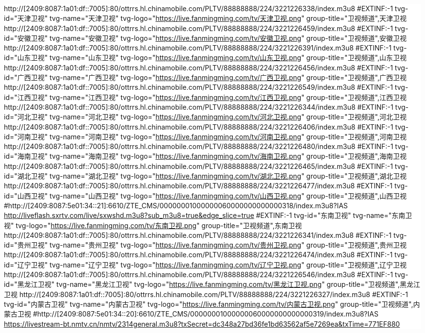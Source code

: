 http://[2409:8087:1a01:df::7005]:80/ottrrs.hl.chinamobile.com/PLTV/88888888/224/3221226338/index.m3u8
#EXTINF:-1 tvg-id="天津卫视" tvg-name="天津卫视" tvg-logo="https://live.fanmingming.com/tv/天津卫视.png" group-title="卫视频道",天津卫视
http://[2409:8087:1a01:df::7005]:80/ottrrs.hl.chinamobile.com/PLTV/88888888/224/3221226459/index.m3u8
#EXTINF:-1 tvg-id="安徽卫视" tvg-name="安徽卫视" tvg-logo="https://live.fanmingming.com/tv/安徽卫视.png" group-title="卫视频道",安徽卫视
http://[2409:8087:1a01:df::7005]:80/ottrrs.hl.chinamobile.com/PLTV/88888888/224/3221226391/index.m3u8
#EXTINF:-1 tvg-id="山东卫视" tvg-name="山东卫视" tvg-logo="https://live.fanmingming.com/tv/山东卫视.png" group-title="卫视频道",山东卫视
http://[2409:8087:1a01:df::7005]:80/ottrrs.hl.chinamobile.com/PLTV/88888888/224/3221226456/index.m3u8
#EXTINF:-1 tvg-id="广西卫视" tvg-name="广西卫视" tvg-logo="https://live.fanmingming.com/tv/广西卫视.png" group-title="卫视频道",广西卫视
http://[2409:8087:1a01:df::7005]:80/ottrrs.hl.chinamobile.com/PLTV/88888888/224/3221226549/index.m3u8
#EXTINF:-1 tvg-id="江西卫视" tvg-name="江西卫视" tvg-logo="https://live.fanmingming.com/tv/江西卫视.png" group-title="卫视频道",江西卫视
http://[2409:8087:1a01:df::7005]:80/ottrrs.hl.chinamobile.com/PLTV/88888888/224/3221226344/index.m3u8
#EXTINF:-1 tvg-id="河北卫视" tvg-name="河北卫视" tvg-logo="https://live.fanmingming.com/tv/河北卫视.png" group-title="卫视频道",河北卫视
http://[2409:8087:1a01:df::7005]:80/ottrrs.hl.chinamobile.com/PLTV/88888888/224/3221226406/index.m3u8
#EXTINF:-1 tvg-id="河南卫视" tvg-name="河南卫视" tvg-logo="https://live.fanmingming.com/tv/河南卫视.png" group-title="卫视频道",河南卫视
http://[2409:8087:1a01:df::7005]:80/ottrrs.hl.chinamobile.com/PLTV/88888888/224/3221226480/index.m3u8
#EXTINF:-1 tvg-id="海南卫视" tvg-name="海南卫视" tvg-logo="https://live.fanmingming.com/tv/海南卫视.png" group-title="卫视频道",海南卫视
http://[2409:8087:1a01:df::7005]:80/ottrrs.hl.chinamobile.com/PLTV/88888888/224/3221226465/index.m3u8
#EXTINF:-1 tvg-id="湖北卫视" tvg-name="湖北卫视" tvg-logo="https://live.fanmingming.com/tv/湖北卫视.png" group-title="卫视频道",湖北卫视
http://[2409:8087:1a01:df::7005]:80/ottrrs.hl.chinamobile.com/PLTV/88888888/224/3221226477/index.m3u8
#EXTINF:-1 tvg-id="山西卫视" tvg-name="山西卫视" tvg-logo="https://live.fanmingming.com/tv/山西卫视.png" group-title="卫视频道",山西卫视
#http://[2409:8087:5e01:34::21]:6610/ZTE_CMS/00000001000000060000000000000318/index.m3u8?IAS
http://liveflash.sxrtv.com/live/sxwshd.m3u8?sub_m3u8=true&edge_slice=true
#EXTINF:-1 tvg-id="东南卫视" tvg-name="东南卫视" tvg-logo="https://live.fanmingming.com/tv/东南卫视.png" group-title="卫视频道",东南卫视
http://[2409:8087:1a01:df::7005]:80/ottrrs.hl.chinamobile.com/PLTV/88888888/224/3221226341/index.m3u8
#EXTINF:-1 tvg-id="贵州卫视" tvg-name="贵州卫视" tvg-logo="https://live.fanmingming.com/tv/贵州卫视.png" group-title="卫视频道",贵州卫视
http://[2409:8087:1a01:df::7005]:80/ottrrs.hl.chinamobile.com/PLTV/88888888/224/3221226474/index.m3u8
#EXTINF:-1 tvg-id="辽宁卫视" tvg-name="辽宁卫视" tvg-logo="https://live.fanmingming.com/tv/辽宁卫视.png" group-title="卫视频道",辽宁卫视
http://[2409:8087:1a01:df::7005]:80/ottrrs.hl.chinamobile.com/PLTV/88888888/224/3221226546/index.m3u8
#EXTINF:-1 tvg-id="黑龙江卫视" tvg-name="黑龙江卫视" tvg-logo="https://live.fanmingming.com/tv/黑龙江卫视.png" group-title="卫视频道",黑龙江卫视
http://[2409:8087:1a01:df::7005]:80/ottrrs.hl.chinamobile.com/PLTV/88888888/224/3221226327/index.m3u8
#EXTINF:-1 tvg-id="内蒙古卫视" tvg-name="内蒙古卫视" tvg-logo="https://live.fanmingming.com/tv/内蒙古卫视.png" group-title="卫视频道",内蒙古卫视
#http://[2409:8087:5e01:34::20]:6610/ZTE_CMS/00000001000000060000000000000319/index.m3u8?IAS
https://livestream-bt.nmtv.cn/nmtv/2314general.m3u8?txSecret=dc348a27bd36fe1bd63562af5e7269ea&txTime=771EF880